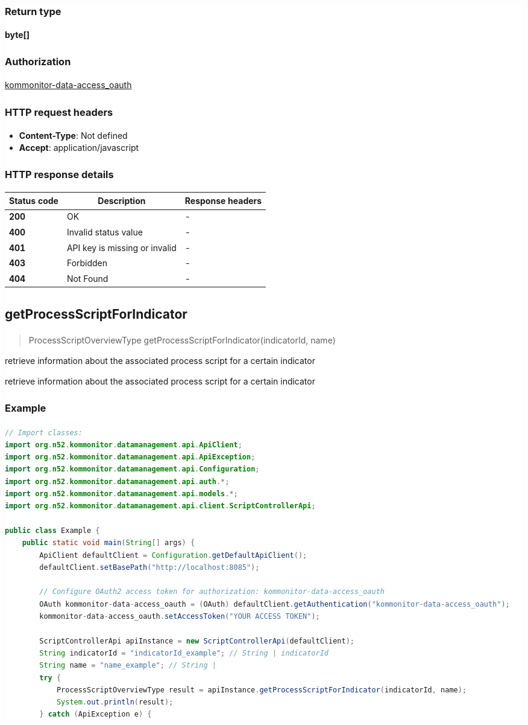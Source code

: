 ### Return type

**byte[]**

### Authorization

[kommonitor-data-access_oauth](../README.md#kommonitor-data-access_oauth)

### HTTP request headers

- **Content-Type**: Not defined
- **Accept**: application/javascript


### HTTP response details
| Status code | Description | Response headers |
|-------------|-------------|------------------|
| **200** | OK |  -  |
| **400** | Invalid status value |  -  |
| **401** | API key is missing or invalid |  -  |
| **403** | Forbidden |  -  |
| **404** | Not Found |  -  |


## getProcessScriptForIndicator

> ProcessScriptOverviewType getProcessScriptForIndicator(indicatorId, name)

retrieve information about the associated process script for a certain indicator

retrieve information about the associated process script for a certain indicator

### Example

```java
// Import classes:
import org.n52.kommonitor.datamanagement.api.ApiClient;
import org.n52.kommonitor.datamanagement.api.ApiException;
import org.n52.kommonitor.datamanagement.api.Configuration;
import org.n52.kommonitor.datamanagement.api.auth.*;
import org.n52.kommonitor.datamanagement.api.models.*;
import org.n52.kommonitor.datamanagement.api.client.ScriptControllerApi;

public class Example {
    public static void main(String[] args) {
        ApiClient defaultClient = Configuration.getDefaultApiClient();
        defaultClient.setBasePath("http://localhost:8085");
        
        // Configure OAuth2 access token for authorization: kommonitor-data-access_oauth
        OAuth kommonitor-data-access_oauth = (OAuth) defaultClient.getAuthentication("kommonitor-data-access_oauth");
        kommonitor-data-access_oauth.setAccessToken("YOUR ACCESS TOKEN");

        ScriptControllerApi apiInstance = new ScriptControllerApi(defaultClient);
        String indicatorId = "indicatorId_example"; // String | indicatorId
        String name = "name_example"; // String | 
        try {
            ProcessScriptOverviewType result = apiInstance.getProcessScriptForIndicator(indicatorId, name);
            System.out.println(result);
        } catch (ApiException e) {
```
